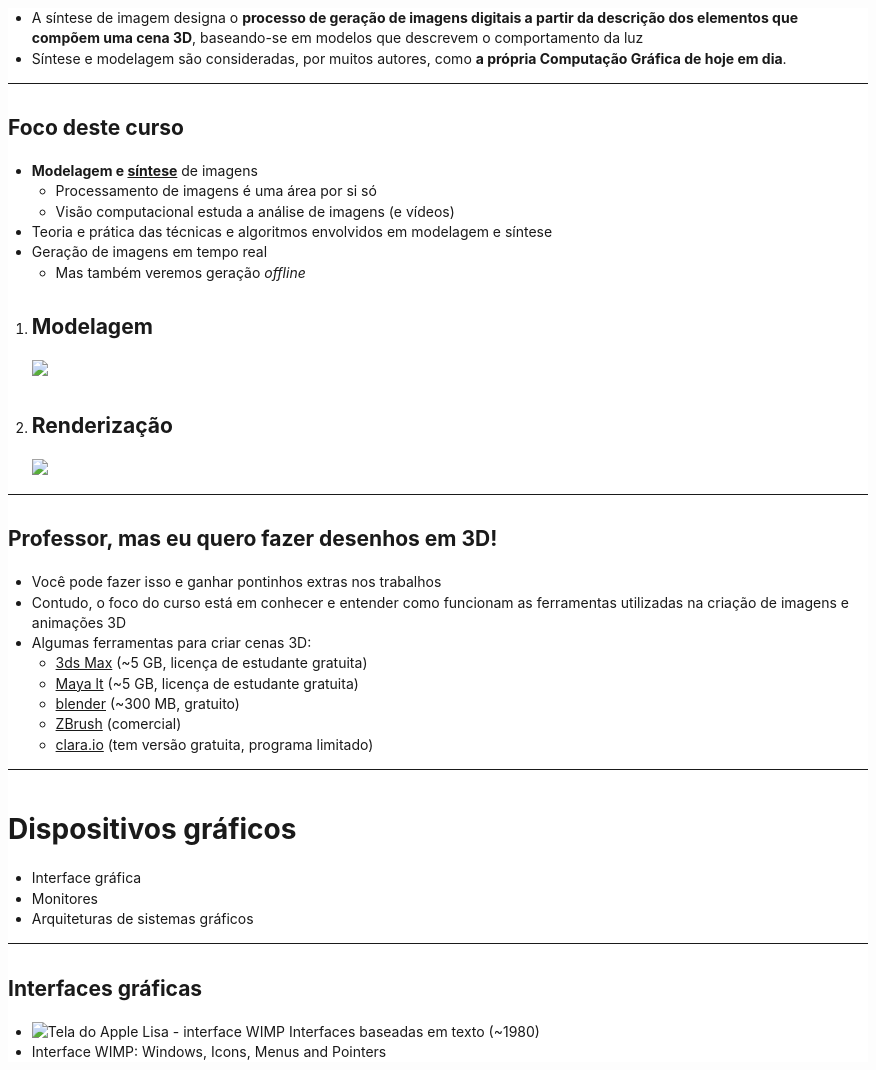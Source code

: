 - A síntese de imagem designa o **processo de geração de imagens
  digitais a partir da descrição dos elementos que compõem uma cena 3D**,
  baseando-se em modelos que descrevem o comportamento da luz
- Síntese e modelagem são consideradas, por muitos autores, como
  **a própria Computação Gráfica de hoje em dia**.

---

## Foco deste curso

- **Modelagem e <u>síntese</u>** de imagens
  - Processamento de imagens é uma área por si só
  - Visão computacional estuda a análise de imagens (e vídeos)
- Teoria e prática das técnicas e algoritmos envolvidos em modelagem e síntese
- Geração de imagens em tempo real
  - Mas também veremos geração *offline*

1. ## Modelagem
   ![](../../images/modeling.png) 
1. ## Renderização
   ![](../../images/image-synthesis.png)

---

## Professor, mas eu quero fazer desenhos em 3D!

- Você pode fazer isso e ganhar pontinhos extras nos trabalhos
- Contudo, o foco do curso está em conhecer e entender como funcionam as
  ferramentas utilizadas na criação de imagens e animações 3D
- Algumas ferramentas para criar cenas 3D:
  - [3ds Max](3ds-max) (~5 GB, licença de estudante gratuita)
  - [Maya lt](maya-lt) (~5 GB, licença de estudante gratuita)
  - [blender](blender) (~300 MB, gratuito)
  - [ZBrush](z-brush) (comercial)
  - [clara.io](claraio) (tem versão gratuita, programa limitado)

[blender]: http://www.blender.org/
[claraio]: https://clara.io/
[3ds-max]: http://www.autodesk.com/education/free-software/3ds-max
[maya-lt]: http://www.autodesk.com/education/free-software/maya-lt
[z-brush]: http://pixologic.com/

---

# Dispositivos gráficos

- Interface gráfica
- Monitores
- Arquiteturas de sistemas gráficos

---

## Interfaces gráficas

- ![Tela do Apple Lisa - interface WIMP](../../images/wimp.png) 
  Interfaces baseadas em texto (~1980)
- Interface WIMP: Windows, Icons, Menus and Pointers


[lcd-teardown]: http://www.engineerguy.com/videos/video-lcd.htm
[optics-illusion]: http://web.mit.edu/persci/people/adelson/checkershadow_description.html
[lcd-teardown]: http://www.engineerguy.com/videos/video-lcd.htm
[optics-illusion]: http://web.mit.edu/persci/people/adelson/checkershadow_description.html